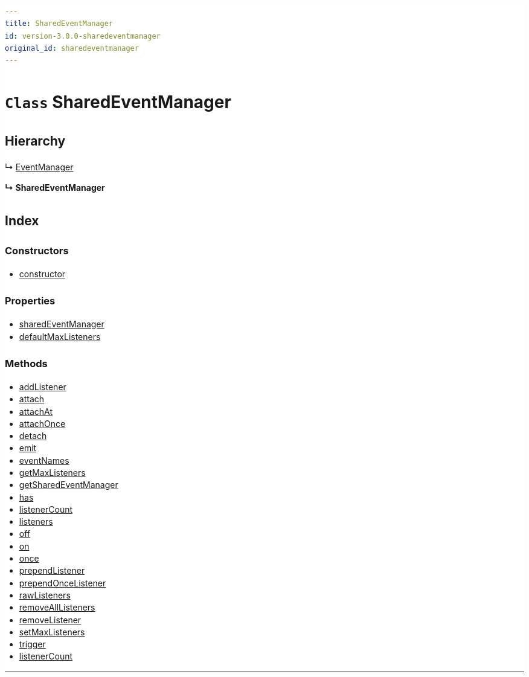 ```yaml
---
title: SharedEventManager
id: version-3.0.0-sharedeventmanager
original_id: sharedeventmanager
---
```


# `Class` SharedEventManager

## Hierarchy

↳  [EventManager](eventmanager)

**↳ SharedEventManager**

## Index

### Constructors

* [constructor](sharedeventmanager#constructor)

### Properties

* [sharedEventManager](sharedeventmanager#sharedeventmanager-1)
* [defaultMaxListeners](sharedeventmanager#defaultmaxlisteners)

### Methods

* [addListener](sharedeventmanager#addlistener)
* [attach](sharedeventmanager#attach)
* [attachAt](sharedeventmanager#attachat)
* [attachOnce](sharedeventmanager#attachonce)
* [detach](sharedeventmanager#detach)
* [emit](sharedeventmanager#emit)
* [eventNames](sharedeventmanager#eventnames)
* [getMaxListeners](sharedeventmanager#getmaxlisteners)
* [getSharedEventManager](sharedeventmanager#getsharedeventmanager)
* [has](sharedeventmanager#has)
* [listenerCount](sharedeventmanager#listenercount)
* [listeners](sharedeventmanager#listeners)
* [off](sharedeventmanager#off)
* [on](sharedeventmanager#on)
* [once](sharedeventmanager#once)
* [prependListener](sharedeventmanager#prependlistener)
* [prependOnceListener](sharedeventmanager#prependoncelistener)
* [rawListeners](sharedeventmanager#rawlisteners)
* [removeAllListeners](sharedeventmanager#removealllisteners)
* [removeListener](sharedeventmanager#removelistener)
* [setMaxListeners](sharedeventmanager#setmaxlisteners)
* [trigger](sharedeventmanager#trigger)
* [listenerCount](sharedeventmanager#listenercount-1)

---